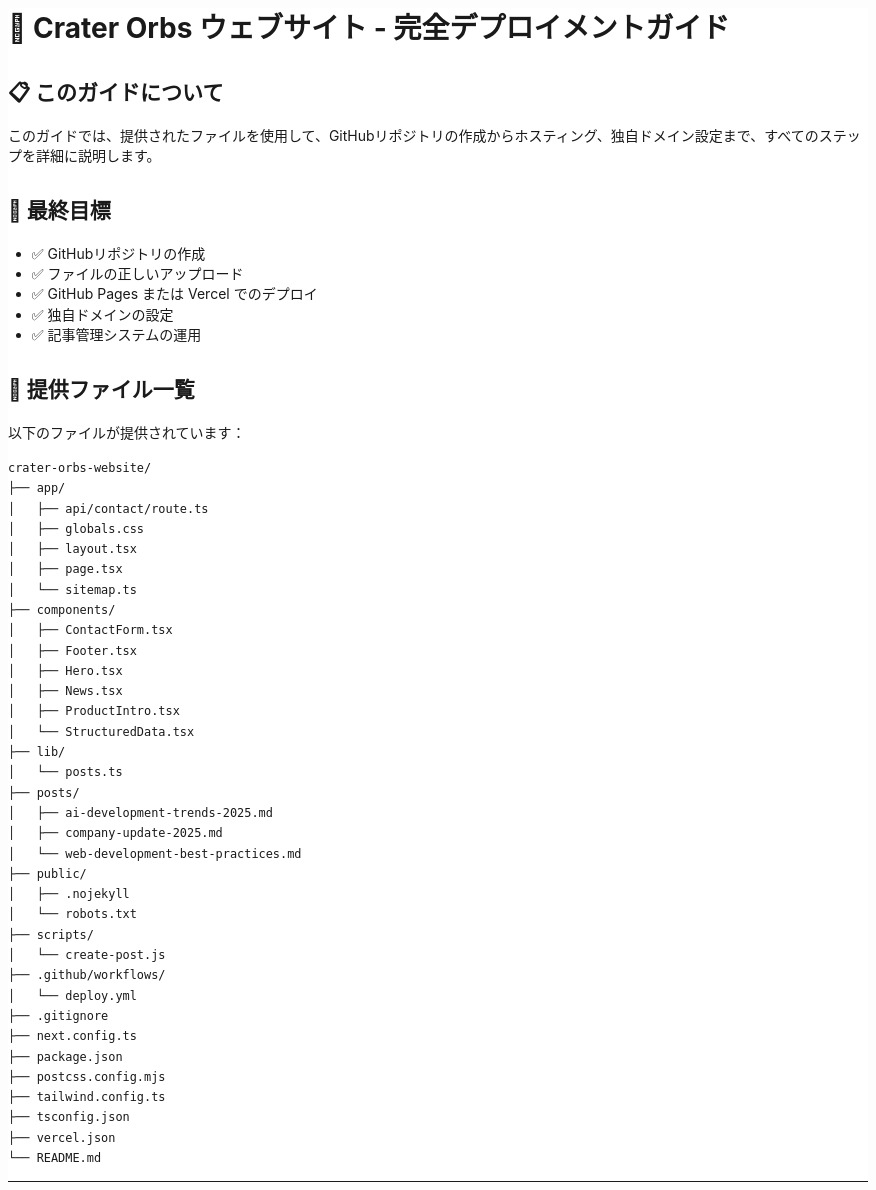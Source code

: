 # 🚀 Crater Orbs ウェブサイト - 完全デプロイメントガイド

## 📋 このガイドについて

このガイドでは、提供されたファイルを使用して、GitHubリポジトリの作成からホスティング、独自ドメイン設定まで、すべてのステップを詳細に説明します。

## 🎯 最終目標

- ✅ GitHubリポジトリの作成
- ✅ ファイルの正しいアップロード
- ✅ GitHub Pages または Vercel でのデプロイ
- ✅ 独自ドメインの設定
- ✅ 記事管理システムの運用

## 📁 提供ファイル一覧

以下のファイルが提供されています：

```
crater-orbs-website/
├── app/
│   ├── api/contact/route.ts
│   ├── globals.css
│   ├── layout.tsx
│   ├── page.tsx
│   └── sitemap.ts
├── components/
│   ├── ContactForm.tsx
│   ├── Footer.tsx
│   ├── Hero.tsx
│   ├── News.tsx
│   ├── ProductIntro.tsx
│   └── StructuredData.tsx
├── lib/
│   └── posts.ts
├── posts/
│   ├── ai-development-trends-2025.md
│   ├── company-update-2025.md
│   └── web-development-best-practices.md
├── public/
│   ├── .nojekyll
│   └── robots.txt
├── scripts/
│   └── create-post.js
├── .github/workflows/
│   └── deploy.yml
├── .gitignore
├── next.config.ts
├── package.json
├── postcss.config.mjs
├── tailwind.config.ts
├── tsconfig.json
├── vercel.json
└── README.md
```

---